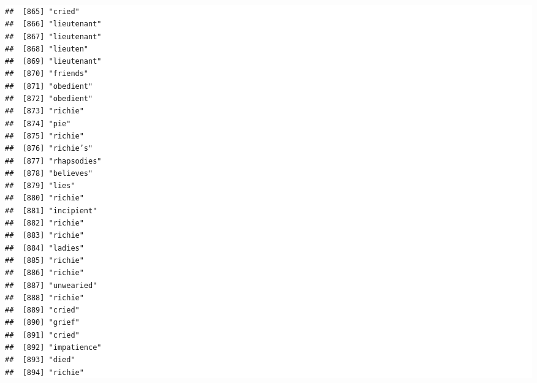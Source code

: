    ##  [865] "cried"                                                
    ##  [866] "lieutenant"                                           
    ##  [867] "lieutenant"                                           
    ##  [868] "lieuten"                                              
    ##  [869] "lieutenant"                                           
    ##  [870] "friends"                                              
    ##  [871] "obedient"                                             
    ##  [872] "obedient"                                             
    ##  [873] "richie"                                               
    ##  [874] "pie"                                                  
    ##  [875] "richie"                                               
    ##  [876] "richie’s"                                            
    ##  [877] "rhapsodies"                                           
    ##  [878] "believes"                                             
    ##  [879] "lies"                                                 
    ##  [880] "richie"                                               
    ##  [881] "incipient"                                            
    ##  [882] "richie"                                               
    ##  [883] "richie"                                               
    ##  [884] "ladies"                                               
    ##  [885] "richie"                                               
    ##  [886] "richie"                                               
    ##  [887] "unwearied"                                            
    ##  [888] "richie"                                               
    ##  [889] "cried"                                                
    ##  [890] "grief"                                                
    ##  [891] "cried"                                                
    ##  [892] "impatience"                                           
    ##  [893] "died"                                                 
    ##  [894] "richie"                                               